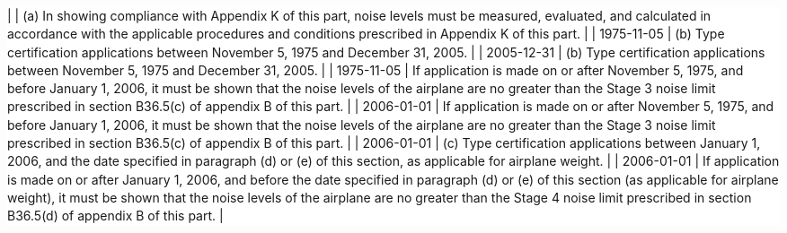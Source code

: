 |            |               (a) In showing compliance with Appendix K of this part, noise levels must be measured, evaluated, and calculated in accordance with the applicable procedures and conditions prescribed in Appendix K of this part.                                                                                                                                                                                                                                                                                                                                                                                                                                                                                                                                                                                |
| 1975-11-05 | (b) Type certification applications between November 5, 1975 and December 31, 2005.                                                                                                                                                                                                                                                                                                                                                                                                                                                                                                                                                                                                                                                                                                                              |
| 2005-12-31 | (b) Type certification applications between November 5, 1975 and December 31, 2005.                                                                                                                                                                                                                                                                                                                                                                                                                                                                                                                                                                                                                                                                                                                              |
| 1975-11-05 | If application is made on or after November 5, 1975, and before January 1, 2006, it must be shown that the noise levels of the airplane are no greater than the Stage 3 noise limit prescribed in section B36.5(c) of appendix B of this part.                                                                                                                                                                                                                                                                                                                                                                                                                                                                                                                                                                   |
| 2006-01-01 | If application is made on or after November 5, 1975, and before January 1, 2006, it must be shown that the noise levels of the airplane are no greater than the Stage 3 noise limit prescribed in section B36.5(c) of appendix B of this part.                                                                                                                                                                                                                                                                                                                                                                                                                                                                                                                                                                   |
| 2006-01-01 | (c) Type certification applications between January 1, 2006, and the date specified in paragraph (d) or (e) of this section, as applicable for airplane weight.                                                                                                                                                                                                                                                                                                                                                                                                                                                                                                                                                                                                                                                  |
| 2006-01-01 | If application is made on or after January 1, 2006, and before the date specified in paragraph (d) or (e) of this section (as applicable for airplane weight), it must be shown that the noise levels of the airplane are no greater than the Stage 4 noise limit prescribed in section B36.5(d) of appendix B of this part.                                                                                                                                                                                                                                                                                                                                                                                                                                                                                     |
